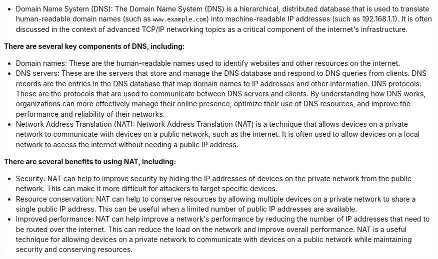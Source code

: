 - Domain Name System (DNS): The Domain Name System (DNS) is a hierarchical, distributed database that is used to translate human-readable domain names (such as `www.example.com`) into machine-readable IP addresses (such as 192.168.1.1). It is often discussed in the context of advanced TCP/IP networking topics as a critical component of the internet's infrastructure.

**There are several key components of DNS, including:**

- Domain names: These are the human-readable names used to identify websites and other resources on the internet.
- DNS servers: These are the servers that store and manage the DNS database and respond to DNS queries from clients. DNS records are the entries in the DNS database that map domain names to IP addresses and other information. DNS protocols: These are the protocols that are used to communicate between DNS servers and clients. By understanding how DNS works, organizations can more effectively manage their online presence, optimize their use of DNS resources, and improve the performance and reliability of their networks.
- Network Address Translation (NAT):
  Network Address Translation (NAT) is a technique that allows devices on a private network to communicate with devices on a public network, such as the internet. It is often used to allow devices on a local network to access the internet without needing a public IP address.

**There are several benefits to using NAT, including:**

- Security: NAT can help to improve security by hiding the IP addresses of devices on the private network from the public network. This can make it more difficult for attackers to target specific devices.
- Resource conservation: NAT can help to conserve resources by allowing multiple devices on a private network to share a single public IP address. This can be useful when a limited number of public IP addresses are available.
- Improved performance: NAT can help improve a network's performance by reducing the number of IP addresses that need to be routed over the internet. This can reduce the load on the network and improve overall performance. NAT is a useful technique for allowing devices on a private network to communicate with devices on a public network while maintaining security and conserving resources.
